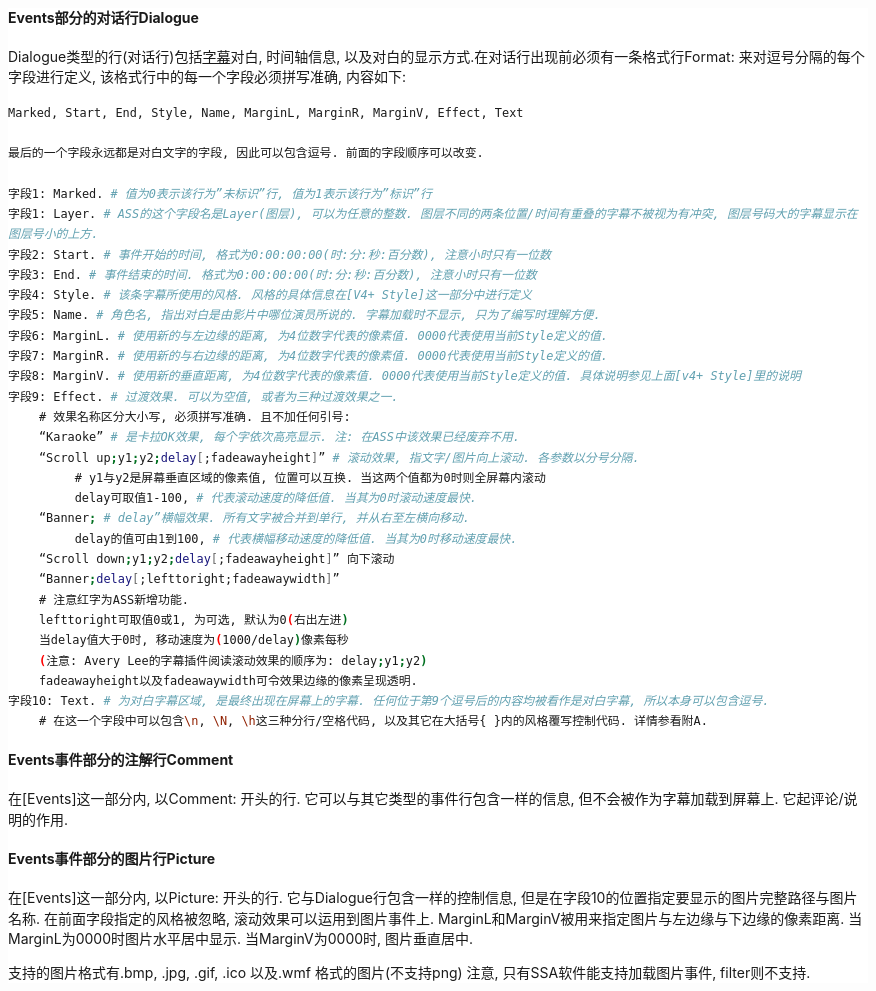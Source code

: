

#### Events部分的对话行Dialogue

Dialogue类型的行(对话行)包括[字幕](http://www.6psp.cn/tag/字幕)对白, 时间轴信息, 以及对白的显示方式.在对话行出现前必须有一条格式行Format: 来对逗号分隔的每个字段进行定义, 该格式行中的每一个字段必须拼写准确, 内容如下:

```bash
Marked, Start, End, Style, Name, MarginL, MarginR, MarginV, Effect, Text

最后的一个字段永远都是对白文字的字段, 因此可以包含逗号. 前面的字段顺序可以改变.

字段1: Marked. # 值为0表示该行为”未标识”行, 值为1表示该行为”标识”行
字段1: Layer. # ASS的这个字段名是Layer(图层), 可以为任意的整数. 图层不同的两条位置/时间有重叠的字幕不被视为有冲突, 图层号码大的字幕显示在图层号小的上方.
字段2: Start. # 事件开始的时间, 格式为0:00:00:00(时:分:秒:百分数), 注意小时只有一位数
字段3: End. # 事件结束的时间. 格式为0:00:00:00(时:分:秒:百分数), 注意小时只有一位数
字段4: Style. # 该条字幕所使用的风格. 风格的具体信息在[V4+ Style]这一部分中进行定义
字段5: Name. # 角色名, 指出对白是由影片中哪位演员所说的. 字幕加载时不显示, 只为了编写时理解方便.
字段6: MarginL. # 使用新的与左边缘的距离, 为4位数字代表的像素值. 0000代表使用当前Style定义的值.
字段7: MarginR. # 使用新的与右边缘的距离, 为4位数字代表的像素值. 0000代表使用当前Style定义的值.
字段8: MarginV. # 使用新的垂直距离, 为4位数字代表的像素值. 0000代表使用当前Style定义的值. 具体说明参见上面[v4+ Style]里的说明
字段9: Effect. # 过渡效果. 可以为空值, 或者为三种过渡效果之一.
 　　# 效果名称区分大小写, 必须拼写准确. 且不加任何引号:
 　　“Karaoke” # 是卡拉OK效果, 每个字依次高亮显示. 注: 在ASS中该效果已经废弃不用.
 　　“Scroll up;y1;y2;delay[;fadeawayheight]” # 滚动效果, 指文字/图片向上滚动. 各参数以分号分隔.
 　　　　　# y1与y2是屏幕垂直区域的像素值, 位置可以互换. 当这两个值都为0时则全屏幕内滚动
 　　　　　delay可取值1-100, # 代表滚动速度的降低值. 当其为0时滚动速度最快.
 　　“Banner; # delay”横幅效果. 所有文字被合并到单行, 并从右至左横向移动.
 　　　　　delay的值可由1到100, # 代表横幅移动速度的降低值. 当其为0时移动速度最快.
 　　“Scroll down;y1;y2;delay[;fadeawayheight]” 向下滚动
 　　“Banner;delay[;lefttoright;fadeawaywidth]”
 　　# 注意红字为ASS新增功能.
 　　lefttoright可取值0或1, 为可选, 默认为0(右出左进)
 　　当delay值大于0时, 移动速度为(1000/delay)像素每秒
 　　(注意: Avery Lee的字幕插件阅读滚动效果的顺序为: delay;y1;y2)
 　　fadeawayheight以及fadeawaywidth可令效果边缘的像素呈现透明.
字段10: Text. # 为对白字幕区域, 是最终出现在屏幕上的字幕. 任何位于第9个逗号后的内容均被看作是对白字幕, 所以本身可以包含逗号.
 　　# 在这一个字段中可以包含\n, \N, \h这三种分行/空格代码, 以及其它在大括号{ }内的风格覆写控制代码. 详情参看附A.
```



#### Events事件部分的注解行Comment

在[Events]这一部分内, 以Comment: 开头的行. 它可以与其它类型的事件行包含一样的信息, 但不会被作为字幕加载到屏幕上. 它起评论/说明的作用.



#### Events事件部分的图片行Picture

在[Events]这一部分内, 以Picture: 开头的行. 它与Dialogue行包含一样的控制信息, 但是在字段10的位置指定要显示的图片完整路径与图片名称. 在前面字段指定的风格被忽略, 滚动效果可以运用到图片事件上. MarginL和MarginV被用来指定图片与左边缘与下边缘的像素距离. 当MarginL为0000时图片水平居中显示. 当MarginV为0000时, 图片垂直居中.

支持的图片格式有.bmp, .jpg, .gif, .ico 以及.wmf 格式的图片(不支持png) 注意, 只有SSA软件能支持加载图片事件, filter则不支持.


